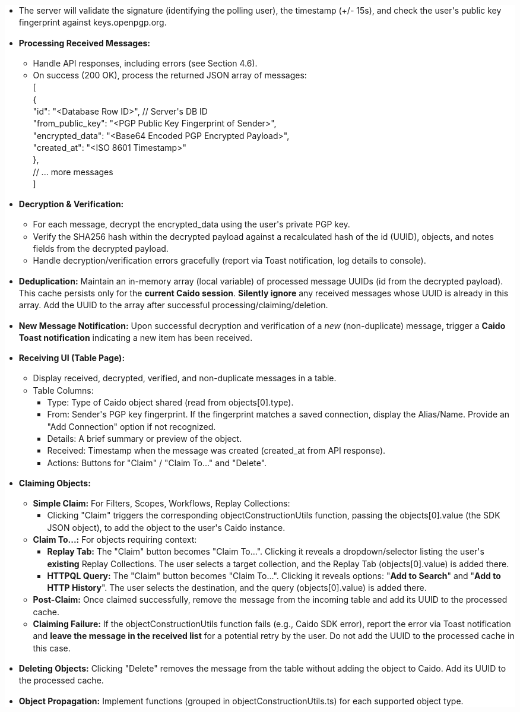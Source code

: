   * The server will validate the signature (identifying the polling user), the timestamp (+/- 15s), and check the user's public key fingerprint against keys.openpgp.org.  
* **Processing Received Messages:**  
  * Handle API responses, including errors (see Section 4.6).  
  * On success (200 OK), process the returned JSON array of messages:  
    \[  
      {  
        "id": "\<Database Row ID\>", // Server's DB ID  
        "from\_public\_key": "\<PGP Public Key Fingerprint of Sender\>",  
        "encrypted\_data": "\<Base64 Encoded PGP Encrypted Payload\>",  
        "created\_at": "\<ISO 8601 Timestamp\>"  
      },  
      // ... more messages  
    \]

* **Decryption & Verification:**  
  * For each message, decrypt the encrypted\_data using the user's private PGP key.  
  * Verify the SHA256 hash within the decrypted payload against a recalculated hash of the id (UUID), objects, and notes fields from the decrypted payload.  
  * Handle decryption/verification errors gracefully (report via Toast notification, log details to console).  
* **Deduplication:** Maintain an in-memory array (local variable) of processed message UUIDs (id from the decrypted payload). This cache persists only for the **current Caido session**. **Silently ignore** any received messages whose UUID is already in this array. Add the UUID to the array after successful processing/claiming/deletion.  
* **New Message Notification:** Upon successful decryption and verification of a *new* (non-duplicate) message, trigger a **Caido Toast notification** indicating a new item has been received.  
* **Receiving UI (Table Page):**  
  * Display received, decrypted, verified, and non-duplicate messages in a table.  
  * Table Columns:  
    * Type: Type of Caido object shared (read from objects\[0\].type).  
    * From: Sender's PGP key fingerprint. If the fingerprint matches a saved connection, display the Alias/Name. Provide an "Add Connection" option if not recognized.  
    * Details: A brief summary or preview of the object.  
    * Received: Timestamp when the message was created (created\_at from API response).  
    * Actions: Buttons for "Claim" / "Claim To..." and "Delete".  
* **Claiming Objects:**  
  * **Simple Claim:** For Filters, Scopes, Workflows, Replay Collections:  
    * Clicking "Claim" triggers the corresponding objectConstructionUtils function, passing the objects\[0\].value (the SDK JSON object), to add the object to the user's Caido instance.  
  * **Claim To...:** For objects requiring context:  
    * **Replay Tab:** The "Claim" button becomes "Claim To...". Clicking it reveals a dropdown/selector listing the user's **existing** Replay Collections. The user selects a target collection, and the Replay Tab (objects\[0\].value) is added there.  
    * **HTTPQL Query:** The "Claim" button becomes "Claim To...". Clicking it reveals options: "**Add to Search**" and "**Add to HTTP History**". The user selects the destination, and the query (objects\[0\].value) is added there.  
  * **Post-Claim:** Once claimed successfully, remove the message from the incoming table and add its UUID to the processed cache.  
  * **Claiming Failure:** If the objectConstructionUtils function fails (e.g., Caido SDK error), report the error via Toast notification and **leave the message in the received list** for a potential retry by the user. Do not add the UUID to the processed cache in this case.  
* **Deleting Objects:** Clicking "Delete" removes the message from the table without adding the object to Caido. Add its UUID to the processed cache.  
* **Object Propagation:** Implement functions (grouped in objectConstructionUtils.ts) for each supported object type.
